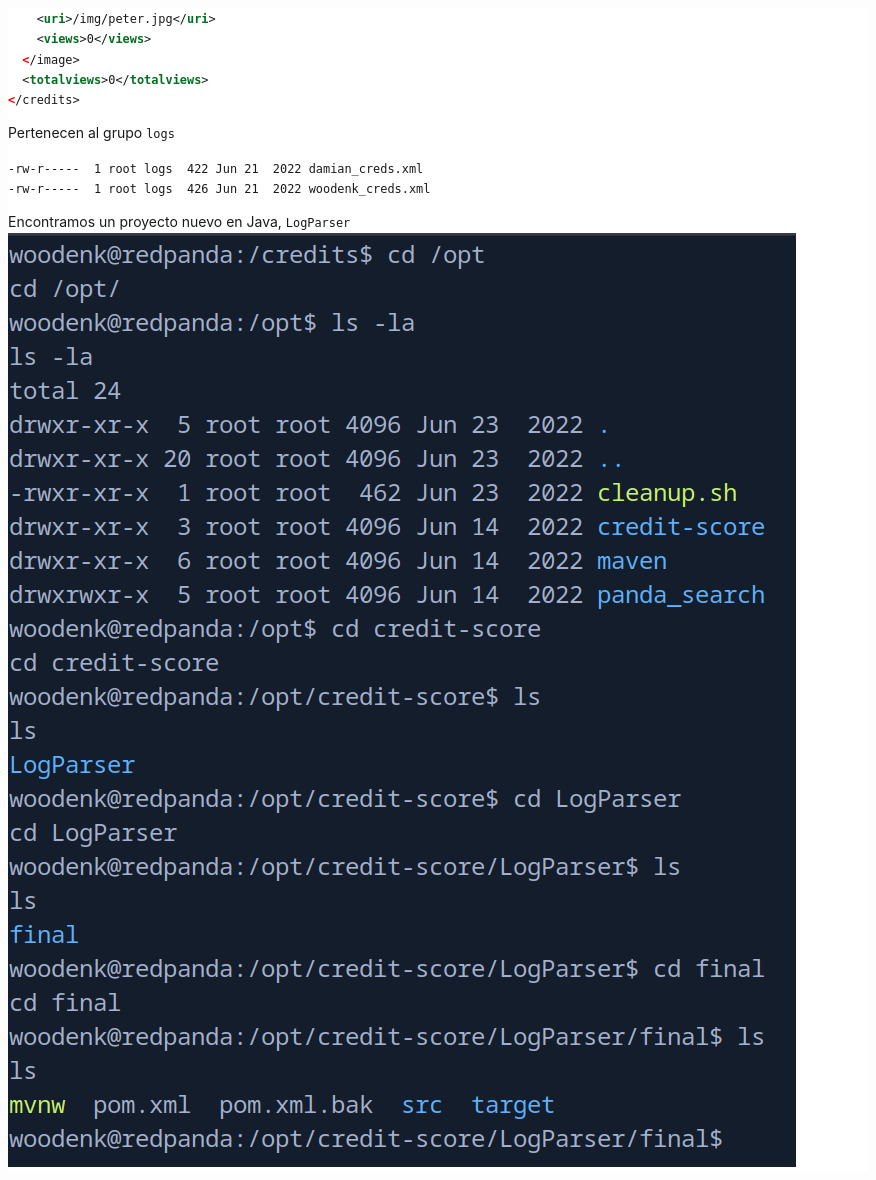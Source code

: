 ```xml
    <uri>/img/peter.jpg</uri>
    <views>0</views>
  </image>
  <totalviews>0</totalviews>
</credits>
```

Pertenecen al grupo `logs`
```
-rw-r-----  1 root logs  422 Jun 21  2022 damian_creds.xml
-rw-r-----  1 root logs  426 Jun 21  2022 woodenk_creds.xml
```

Encontramos un proyecto nuevo en Java, `LogParser`
![Write-up Image](images/Screenshot_5.png)
